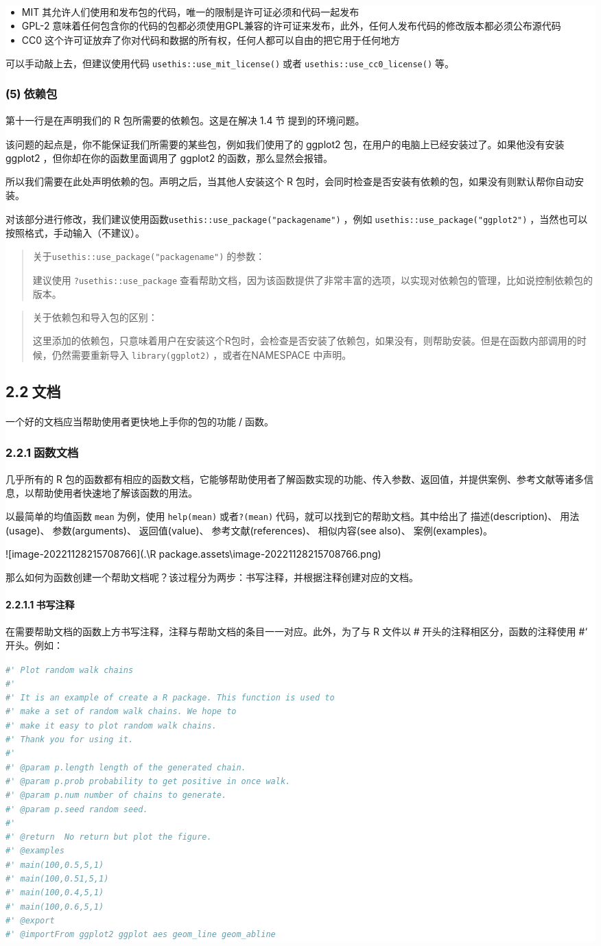 * MIT 其允许人们使用和发布包的代码，唯一的限制是许可证必须和代码一起发布
* GPL-2 意味着任何包含你的代码的包都必须使用GPL兼容的许可证来发布，此外，任何人发布代码的修改版本都必须公布源代码
* CC0 这个许可证放弃了你对代码和数据的所有权，任何人都可以自由的把它用于任何地方

可以手动敲上去，但建议使用代码 `usethis::use_mit_license()` 或者  `usethis::use_cc0_license()` 等。

### (5) 依赖包

第十一行是在声明我们的 R 包所需要的依赖包。这是在解决 1.4 节 提到的环境问题。

该问题的起点是，你不能保证我们所需要的某些包，例如我们使用了的 ggplot2 包，在用户的电脑上已经安装过了。如果他没有安装 ggplot2 ，但你却在你的函数里面调用了 ggplot2 的函数，那么显然会报错。

所以我们需要在此处声明依赖的包。声明之后，当其他人安装这个 R 包时，会同时检查是否安装有依赖的包，如果没有则默认帮你自动安装。

对该部分进行修改，我们建议使用函数`usethis::use_package("packagename")` ，例如 `usethis::use_package("ggplot2")` ，当然也可以按照格式，手动输入（不建议）。

> 关于`usethis::use_package("packagename")` 的参数：
>
> 建议使用 `?usethis::use_package` 查看帮助文档，因为该函数提供了非常丰富的选项，以实现对依赖包的管理，比如说控制依赖包的版本。

> 关于依赖包和导入包的区别：
>
> 这里添加的依赖包，只意味着用户在安装这个R包时，会检查是否安装了依赖包，如果没有，则帮助安装。但是在函数内部调用的时候，仍然需要重新导入 `library(ggplot2)` ，或者在NAMESPACE 中声明。

## 2.2 文档

一个好的文档应当帮助使用者更快地上手你的包的功能 / 函数。

### 2.2.1 函数文档

几乎所有的 R 包的函数都有相应的函数文档，它能够帮助使用者了解函数实现的功能、传入参数、返回值，并提供案例、参考文献等诸多信息，以帮助使用者快速地了解该函数的用法。

以最简单的均值函数 `mean` 为例，使用 `help(mean)` 或者`?(mean)` 代码，就可以找到它的帮助文档。其中给出了 描述(description)、 用法(usage)、 参数(arguments)、 返回值(value)、 参考文献(references)、 相似内容(see also)、 案例(examples)。

![image-20221128215708766](.\R package.assets\image-20221128215708766.png)



那么如何为函数创建一个帮助文档呢？该过程分为两步：书写注释，并根据注释创建对应的文档。

#### 2.2.1.1 书写注释

在需要帮助文档的函数上方书写注释，注释与帮助文档的条目一一对应。此外，为了与 R 文件以 # 开头的注释相区分，函数的注释使用 #‘ 开头。例如：

```R
#' Plot random walk chains
#'
#' It is an example of create a R package. This function is used to
#' make a set of random walk chains. We hope to
#' make it easy to plot random walk chains.
#' Thank you for using it.
#'
#' @param p.length length of the generated chain.
#' @param p.prob probability to get positive in once walk.
#' @param p.num number of chains to generate.
#' @param p.seed random seed.
#'
#' @return  No return but plot the figure.
#' @examples
#' main(100,0.5,5,1)
#' main(100,0.51,5,1)
#' main(100,0.4,5,1)
#' main(100,0.6,5,1)
#' @export
#' @importFrom ggplot2 ggplot aes geom_line geom_abline
```
